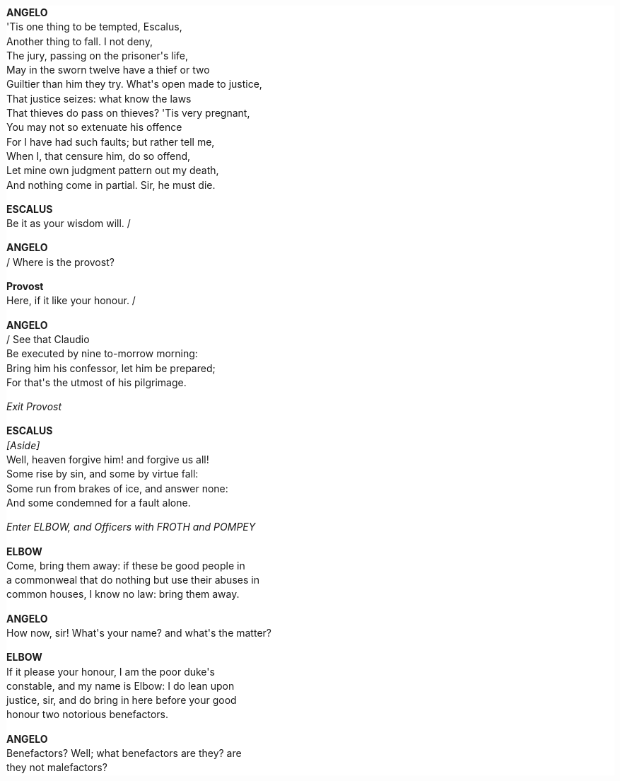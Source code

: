 **ANGELO**  
'Tis one thing to be tempted, Escalus,  
Another thing to fall. I not deny,  
The jury, passing on the prisoner's life,  
May in the sworn twelve have a thief or two  
Guiltier than him they try. What's open made to justice,  
That justice seizes: what know the laws  
That thieves do pass on thieves? 'Tis very pregnant,  
You may not so extenuate his offence  
For I have had such faults; but rather tell me,  
When I, that censure him, do so offend,  
Let mine own judgment pattern out my death,  
And nothing come in partial. Sir, he must die.

**ESCALUS**  
Be it as your wisdom will. /

**ANGELO**  
/ Where is the provost?

**Provost**  
Here, if it like your honour. /

**ANGELO**  
/ See that Claudio  
Be executed by nine to-morrow morning:  
Bring him his confessor, let him be prepared;  
For that's the utmost of his pilgrimage.

*Exit Provost*

**ESCALUS**  
*\[Aside]*  
Well, heaven forgive him! and forgive us all!  
Some rise by sin, and some by virtue fall:  
Some run from brakes of ice, and answer none:  
And some condemned for a fault alone.

*Enter ELBOW, and Officers with FROTH and POMPEY*

**ELBOW**  
Come, bring them away: if these be good people in  
a commonweal that do nothing but use their abuses in  
common houses, I know no law: bring them away.

**ANGELO**  
How now, sir! What's your name? and what's the matter?

**ELBOW**  
If it please your honour, I am the poor duke's  
constable, and my name is Elbow: I do lean upon  
justice, sir, and do bring in here before your good  
honour two notorious benefactors.

**ANGELO**  
Benefactors? Well; what benefactors are they? are  
they not malefactors?
